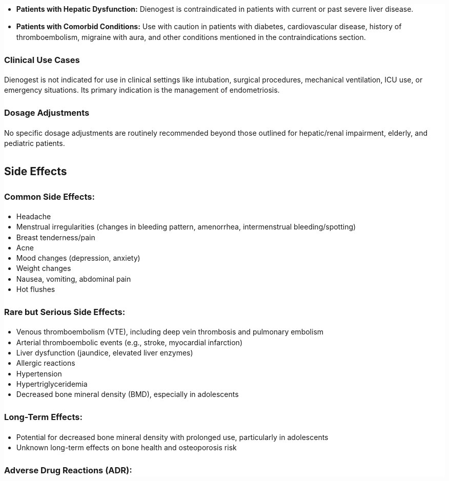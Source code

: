 * **Patients with Hepatic Dysfunction:** Dienogest is contraindicated in patients with current or past severe liver disease.

* **Patients with Comorbid Conditions:** Use with caution in patients with diabetes, cardiovascular disease, history of thromboembolism, migraine with aura, and other conditions mentioned in the contraindications section.



### **Clinical Use Cases**

Dienogest is not indicated for use in clinical settings like intubation, surgical procedures, mechanical ventilation, ICU use, or emergency situations. Its primary indication is the management of endometriosis.


### **Dosage Adjustments**

No specific dosage adjustments are routinely recommended beyond those outlined for hepatic/renal impairment, elderly, and pediatric patients.


## **Side Effects**

### **Common Side Effects:**

* Headache
* Menstrual irregularities (changes in bleeding pattern, amenorrhea, intermenstrual bleeding/spotting)
* Breast tenderness/pain
* Acne
* Mood changes (depression, anxiety)
* Weight changes
* Nausea, vomiting, abdominal pain
* Hot flushes


### **Rare but Serious Side Effects:**

* Venous thromboembolism (VTE), including deep vein thrombosis and pulmonary embolism
* Arterial thromboembolic events (e.g., stroke, myocardial infarction)
* Liver dysfunction (jaundice, elevated liver enzymes)
* Allergic reactions
* Hypertension
* Hypertriglyceridemia
* Decreased bone mineral density (BMD), especially in adolescents


### **Long-Term Effects:**

* Potential for decreased bone mineral density with prolonged use, particularly in adolescents
* Unknown long-term effects on bone health and osteoporosis risk


### **Adverse Drug Reactions (ADR):**
